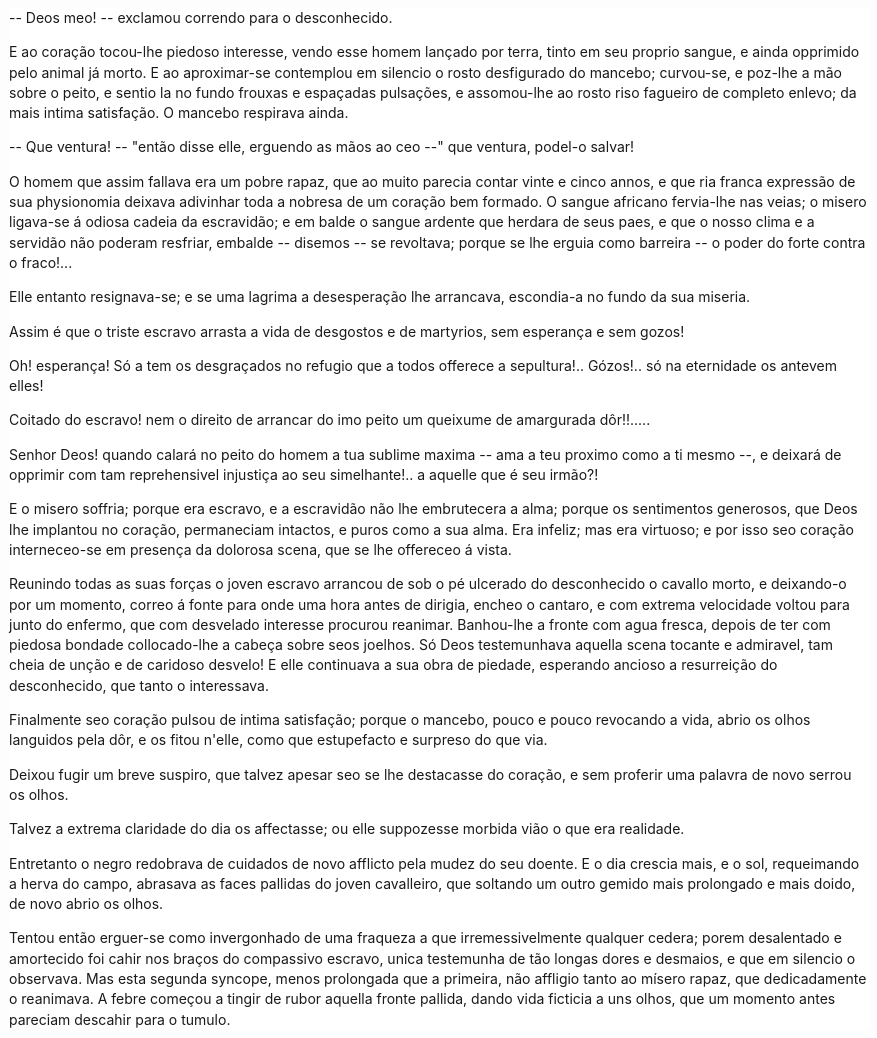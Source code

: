 -- Deos meo! -- exclamou correndo para o desconhecido.

E ao coração tocou-lhe piedoso interesse, vendo esse homem lançado por terra, tinto em seu proprio sangue, e ainda opprimido pelo animal já morto. E ao aproximar-se contemplou em silencio o rosto desfigurado do mancebo; curvou-se, e poz-lhe a mão sobre o peito, e sentio la no fundo frouxas e espaçadas pulsações, e assomou-lhe ao rosto riso fagueiro de completo enlevo; da mais intima satisfação. O mancebo respirava ainda.

-- Que ventura! -- "então disse elle, erguendo as mãos ao ceo --" que ventura, podel-o salvar!

O homem que assim fallava era um pobre rapaz, que ao muito parecia contar vinte e cinco annos, e que ria franca expressão de sua physionomia deixava adivinhar toda a nobresa de um coração bem formado. O sangue africano fervia-lhe nas veias; o misero ligava-se á odiosa cadeia da escravidão; e em balde o sangue ardente que herdara de seus paes, e que o nosso clima e a servidão não poderam resfriar, embalde -- disemos -- se revoltava; porque se lhe erguia como barreira -- o poder do forte contra o fraco!...

Elle entanto resignava-se; e se uma lagrima a desesperação lhe arrancava, escondia-a no fundo da sua miseria. 

Assim é que o triste escravo arrasta a vida de desgostos e de martyrios, sem esperança e sem gozos!

Oh! esperança! Só a tem os desgraçados no refugio que a todos offerece a sepultura!.. Gózos!.. só na eternidade os antevem elles!

Coitado do escravo! nem o direito de arrancar do imo peito um queixume de amargurada dôr!!.....

Senhor Deos! quando calará no peito do homem a tua sublime maxima -- ama a teu proximo como a ti mesmo --, e deixará de opprimir com tam reprehensivel injustiça ao seu simelhante!.. a aquelle que é seu irmão?!

E o misero soffria; porque era escravo, e a escravidão não lhe embrutecera a alma; porque os sentimentos generosos, que Deos lhe implantou no coração, permaneciam intactos, e puros como a sua alma. Era infeliz; mas era virtuoso; e por isso seo coração interneceo-se em presença da dolorosa scena, que se lhe offereceo á vista. 

Reunindo todas as suas forças o joven escravo arrancou de sob o pé ulcerado do desconhecido o cavallo morto, e deixando-o por um momento, correo á fonte para onde uma hora antes de dirigia, encheo o cantaro, e com extrema velocidade voltou para junto do enfermo, que com desvelado interesse procurou reanimar. Banhou-lhe a fronte com agua fresca, depois de ter com piedosa bondade collocado-lhe a cabeça sobre seos joelhos. Só Deos testemunhava aquella scena tocante e admiravel, tam cheia de unção e de caridoso desvelo! E elle continuava a sua obra de piedade, esperando ancioso a resurreição do desconhecido, que tanto o interessava.

Finalmente seo coração pulsou de intima satisfação; porque o mancebo, pouco e pouco revocando a vida, abrio os olhos languidos pela dôr, e os fitou n'elle, como que estupefacto e surpreso do que via. 

Deixou fugir um breve suspiro, que talvez apesar seo se lhe destacasse do coração, e sem proferir uma palavra de novo serrou os olhos.

Talvez a extrema claridade do dia os affectasse; ou elle suppozesse morbida vião o que era realidade.

Entretanto o negro redobrava de cuidados de novo afflicto pela mudez do seu doente. E o dia crescia mais, e o sol, requeimando a herva do campo, abrasava as faces pallidas do joven cavalleiro, que soltando um outro gemido mais prolongado e mais doido, de novo abrio os olhos. 

Tentou então erguer-se como invergonhado de uma fraqueza a que irremessivelmente qualquer cedera; porem desalentado e amortecido foi cahir nos braços do compassivo escravo, unica testemunha de tão longas dores e desmaios, e que em silencio o observava. Mas esta segunda syncope, menos prolongada que a primeira, não affligio tanto ao mísero rapaz, que dedicadamente  o reanimava. A febre começou a tingir de rubor aquella fronte pallida, dando vida ficticia a uns olhos, que um momento antes pareciam descahir para o tumulo.
